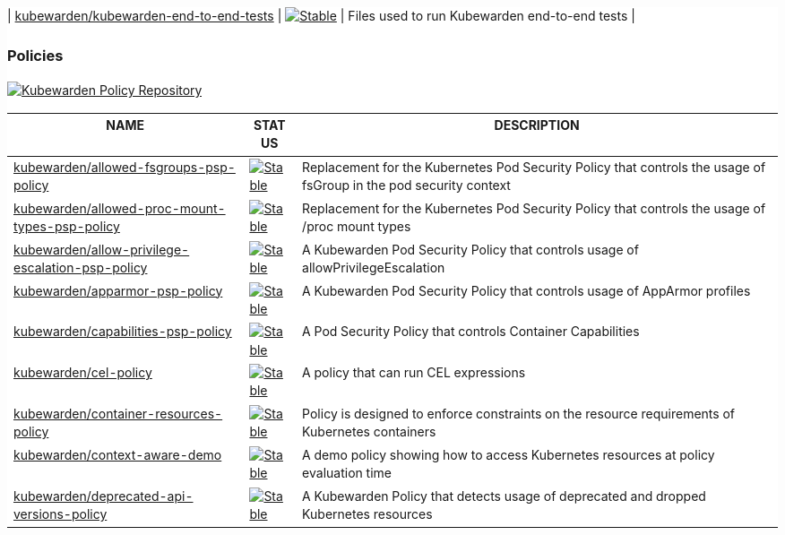 | [kubewarden/kubewarden-end-to-end-tests](https://github.com/kubewarden/kubewarden-end-to-end-tests) | [![Stable](https://img.shields.io/badge/status-stable-brightgreen?style=for-the-badge)](https://github.com/kubewarden/community/blob/main/REPOSITORIES.md#stable) | Files used to run Kubewarden end-to-end tests                                  |

### Policies

[![Kubewarden Policy Repository](./badges/kubewarden-policies.svg)](./REPOSITORIES.md#policy-scope)

| NAME                                                                                                                                                              | STATUS                                                                                                                                                                   | DESCRIPTION                                                                                                                                      |
| ----------------------------------------------------------------------------------------------------------------------------------------------------------------- | ------------------------------------------------------------------------------------------------------------------------------------------------------------------------ | ------------------------------------------------------------------------------------------------------------------------------------------------ |
| [kubewarden/allowed-fsgroups-psp-policy](https://github.com/kubewarden/allowed-fsgroups-psp-policy)                                                               | [![Stable](https://img.shields.io/badge/status-stable-brightgreen?style=for-the-badge)](https://github.com/kubewarden/community/blob/main/REPOSITORIES.md#stable)        | Replacement for the Kubernetes Pod Security Policy that controls the usage of fsGroup in the pod security context                                |
| [kubewarden/allowed-proc-mount-types-psp-policy](https://github.com/kubewarden/allowed-proc-mount-types-psp-policy)                                               | [![Stable](https://img.shields.io/badge/status-stable-brightgreen?style=for-the-badge)](https://github.com/kubewarden/community/blob/main/REPOSITORIES.md#stable)        | Replacement for the Kubernetes Pod Security Policy that controls the usage of /proc mount types                                                  |
| [kubewarden/allow-privilege-escalation-psp-policy ](https://github.com/kubewarden/allow-privilege-escalation-psp-policy)                                          | [![Stable](https://img.shields.io/badge/status-stable-brightgreen?style=for-the-badge)](https://github.com/kubewarden/community/blob/main/REPOSITORIES.md#stable)        | A Kubewarden Pod Security Policy that controls usage of allowPrivilegeEscalation                                                                 |
| [kubewarden/apparmor-psp-policy](https://github.com/kubewarden/apparmor-psp-policy)                                                                               | [![Stable](https://img.shields.io/badge/status-stable-brightgreen?style=for-the-badge)](https://github.com/kubewarden/community/blob/main/REPOSITORIES.md#stable)        | A Kubewarden Pod Security Policy that controls usage of AppArmor profiles                                                                        |
| [kubewarden/capabilities-psp-policy](https://github.com/kubewarden/capabilities-psp-policy)                                                                       | [![Stable](https://img.shields.io/badge/status-stable-brightgreen?style=for-the-badge)](https://github.com/kubewarden/community/blob/main/REPOSITORIES.md#stable)        | A Pod Security Policy that controls Container Capabilities                                                                                       |
| [kubewarden/cel-policy](https://github.com/kubewarden/cel-policy)                                                                                                 | [![Stable](https://img.shields.io/badge/status-stable-brightgreen?style=for-the-badge)](https://github.com/kubewarden/community/blob/main/REPOSITORIES.md#stable)        | A policy that can run CEL expressions                                                                                                            |
| [kubewarden/container-resources-policy](https://github.com/kubewarden/container-resources-policy)                                                                 | [![Stable](https://img.shields.io/badge/status-stable-brightgreen?style=for-the-badge)](https://github.com/kubewarden/community/blob/main/REPOSITORIES.md#stable)        | Policy is designed to enforce constraints on the resource requirements of Kubernetes containers                                                  |
| [kubewarden/context-aware-demo](https://github.com/kubewarden/context-aware-demo)                                                                                 | [![Stable](https://img.shields.io/badge/status-stable-brightgreen?style=for-the-badge)](https://github.com/kubewarden/community/blob/main/REPOSITORIES.md#stable)        | A demo policy showing how to access Kubernetes resources at policy evaluation time                                                               |
| [kubewarden/deprecated-api-versions-policy](https://github.com/kubewarden/deprecated-api-versions-policy)                                                         | [![Stable](https://img.shields.io/badge/status-stable-brightgreen?style=for-the-badge)](https://github.com/kubewarden/community/blob/main/REPOSITORIES.md#stable)        | A Kubewarden Policy that detects usage of deprecated and dropped Kubernetes resources                                                            |